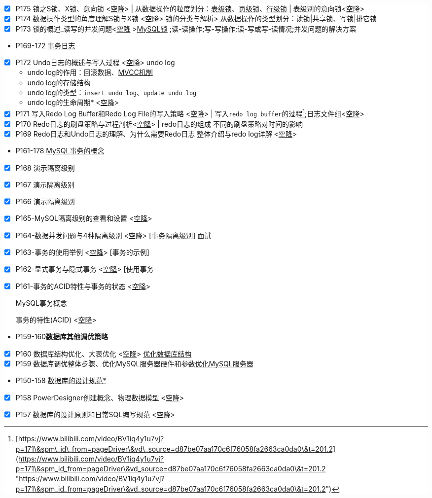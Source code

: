 -   [x] P175 锁之S锁、X锁、意向锁 <[空降](https://www.bilibili.com/video/BV1iq4y1u7vj?p=175\&spm_id_from=pageDriver\&vd_source=d87be07aa170c6f76058fa2663ca0da0 "空降")> | 从数据操作的粒度划分：[表级锁](表级锁_eoAdhZjeSwxAg2SwXi6AZz.md "表级锁")、[页级锁](页级锁_bCfV43Gvb5aCdwwksx99gW.md "页级锁")、[行级锁](行级锁_nMK3XogpBVKKEKoGgBXnev.md "行级锁") | 表级别的意向锁<[空降](https://www.bilibili.com/video/BV1iq4y1u7vj?p=175\&spm_id_from=pageDriver\&vd_source=d87be07aa170c6f76058fa2663ca0da0\&t=1220.0 "空降")>
-   [x] P174 数据操作类型的角度理解S锁与X锁 <[空降](https://www.bilibili.com/video/BV1iq4y1u7vj?p=174\&spm_id_from=pageDriver\&vd_source=d87be07aa170c6f76058fa2663ca0da0 "空降")> 锁的分类与解析> 从数据操作的类型划分：读锁|共享锁、写锁|排它锁
-   [x] P173 锁的概述\_读写的并发问题<[空降](https://www.bilibili.com/video/BV1iq4y1u7vj?p=173\&spm_id_from=pageDriver\&vd_source=d87be07aa170c6f76058fa2663ca0da0 "空降") >[MySQL锁](MySQL锁_djf5GQA6U4fUvmrGVEGZPo.md "MySQL锁") ;读-读操作;写-写操作;读-写或写-读情况;并发问题的解决方案
-   P169-172 [事务日志](事务日志_7kTqyN3jnAr1Fik6HVRT9c.md "事务日志")
-   [x] P172 Undo日志的概述与写入过程 <[空降](https://www.bilibili.com/video/BV1iq4y1u7vj?p=172\&spm_id_from=pageDriver\&vd_source=d87be07aa170c6f76058fa2663ca0da0\&t=3.3 "空降")> undo log
    -   undo log的作用：回滚数据、[MVCC机制](MVCC机制_5TREWmSUs2e75ePg7nC7aM.md "MVCC机制")
    -   undo log的存储结构
    -   undo log的类型：`insert undo log`、`update undo log`
    -   undo log的生命周期\* <[空降](https://www.bilibili.com/video/BV1iq4y1u7vj?p=172\&spm_id_from=pageDriver\&vd_source=d87be07aa170c6f76058fa2663ca0da0\&t=1199.4 "空降")>
-   [x] P171 写入Redo Log Buffer和Redo Log File的写入策略 <[空降](https://www.bilibili.com/video/BV1iq4y1u7vj?p=171\&spm_id_from=pageDriver\&vd_source=d87be07aa170c6f76058fa2663ca0da0 "空降")> | 写入`redo log buffer`的过程[^注释1];日志文件组<[空降](https://www.bilibili.com/video/BV1iq4y1u7vj?p=171\&spm_id_from=pageDriver\&vd_source=d87be07aa170c6f76058fa2663ca0da0\&t=972.1 "空降")>
-   [x] P170 Redo日志的刷盘策略与过程剖析<[空降](https://www.bilibili.com/video/BV1iq4y1u7vj?p=170\&spm_id_from=pageDriver\&vd_source=d87be07aa170c6f76058fa2663ca0da0 "空降")> | redo日志的组成 不同的刷盘策略对时间的影响
-   [x] P169  Redo日志和Undo日志的理解、为什么需要Redo日志  整体介绍与redo log详解 <[空降](https://www.bilibili.com/video/BV1iq4y1u7vj?p=169\&spm_id_from=pageDriver\&vd_source=d87be07aa170c6f76058fa2663ca0da0 "空降")>
-   P161-178 [MySQL事务的概念](MySQL事务的概念_bkGaaG7MZ31wNkg2NFoCt1.md "MySQL事务的概念")
-   [x] P168 演示隔离级别
-   [x] P167 演示隔离级别
-   [x] P166 演示隔离级别
-   [x] P165-MySQL隔离级别的查看和设置 <[空降](https://www.bilibili.com/video/BV1iq4y1u7vj?p=165\&spm_id_from=pageDriver\&vd_source=d87be07aa170c6f76058fa2663ca0da0 "空降")>
-   [x] P164-数据并发问题与4种隔离级别 <[空降](https://www.bilibili.com/video/BV1iq4y1u7vj?p=164\&spm_id_from=pageDriver\&vd_source=d87be07aa170c6f76058fa2663ca0da0 "空降")> \[事务隔离级别] 面试
-   [x] P163-事务的使用举例 <[空降](https://www.bilibili.com/video/BV1iq4y1u7vj?p=163\&spm_id_from=pageDriver\&vd_source=d87be07aa170c6f76058fa2663ca0da0 "空降")>  \[事务的示例]
-   [x] P162-显式事务与隐式事务 <[空降](https://www.bilibili.com/video/BV1iq4y1u7vj?p=162\&spm_id_from=pageDriver\&vd_source=d87be07aa170c6f76058fa2663ca0da0 "空降")>  \[使用事务
-   [x] P161-事务的ACID特性与事务的状态 <[空降](https://www.bilibili.com/video/BV1iq4y1u7vj?p=161\&spm_id_from=pageDriver\&vd_source=d87be07aa170c6f76058fa2663ca0da0 "空降")>

    MySQL事务概念

    事务的特性(ACID) <[空降](https://www.bilibili.com/video/BV1iq4y1u7vj?p=161\&spm_id_from=pageDriver\&vd_source=d87be07aa170c6f76058fa2663ca0da0\&t=794.5 "空降")>
-   P159-160**数据库其他调优策略**
-   [x] P160 数据库结构优化、大表优化 <[空降](https://www.bilibili.com/video/BV1iq4y1u7vj?p=160\&spm_id_from=pageDriver\&vd_source=d87be07aa170c6f76058fa2663ca0da0\&t=28.7 "空降")> [优化数据库结构](优化数据库结构_uMqoL5jRbWrSvoj74YZL4o.md "优化数据库结构")&#x20;
-   [x] P159 数据库调优整体步骤、优化MySQL服务器硬件和参数[优化MySQL服务器](优化MySQL服务器_f8y1nuauRtpKvEYV6QAC8T.md "优化MySQL服务器")
-   P150-158 [数据库的设计规范\*](数据库的设计规范-_4SzPcG2z7CVDFF4rJ1CS2m.md "数据库的设计规范*")
-   [x] P158 PowerDesigner创建概念、物理数据模型 <[空降](https://www.bilibili.com/video/BV1iq4y1u7vj?p=158\&spm_id_from=pageDriver\&vd_source=d87be07aa170c6f76058fa2663ca0da0 "空降")>
-   [x] P157 数据库的设计原则和日常SQL编写规范 <[空降](https://www.bilibili.com/video/BV1iq4y1u7vj?p=157\&spm_id_from=pageDriver\&vd_source=d87be07aa170c6f76058fa2663ca0da0 "空降")>


[^注释1]: [https://www.bilibili.com/video/BV1iq4y1u7vj?p=171\&spm\_id\_from=pageDriver\&vd\_source=d87be07aa170c6f76058fa2663ca0da0\&t=201.2](https://www.bilibili.com/video/BV1iq4y1u7vj?p=171\&spm_id_from=pageDriver\&vd_source=d87be07aa170c6f76058fa2663ca0da0\&t=201.2 "https://www.bilibili.com/video/BV1iq4y1u7vj?p=171\&spm_id_from=pageDriver\&vd_source=d87be07aa170c6f76058fa2663ca0da0\&t=201.2")